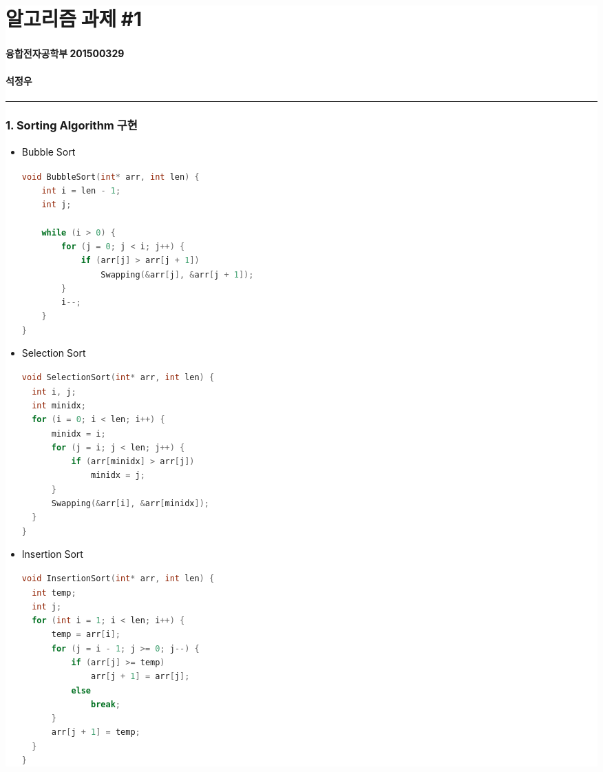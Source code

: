 # 							알고리즘 과제 #1

#### 																																																  융합전자공학부 201500329

#### 																															 																																			  석정우

------

### 1. Sorting Algorithm 구현

* Bubble Sort

  ```cpp
  void BubbleSort(int* arr, int len) {
      int i = len - 1;
      int j;
  
      while (i > 0) {
          for (j = 0; j < i; j++) {
              if (arr[j] > arr[j + 1])
                  Swapping(&arr[j], &arr[j + 1]);
          }
          i--;
      }
  }
  ```

* Selection Sort

  ```cpp
  void SelectionSort(int* arr, int len) {
  	int i, j;
  	int minidx;
  	for (i = 0; i < len; i++) {
  		minidx = i;
  		for (j = i; j < len; j++) {
  			if (arr[minidx] > arr[j])
  				minidx = j;
  		}
  		Swapping(&arr[i], &arr[minidx]);
  	}
  }
  ```

* Insertion Sort

  ```cpp
  void InsertionSort(int* arr, int len) {
  	int temp;
  	int j;
  	for (int i = 1; i < len; i++) {
  		temp = arr[i];
  		for (j = i - 1; j >= 0; j--) {
  			if (arr[j] >= temp)
  				arr[j + 1] = arr[j];
  			else
  				break;
  		}
  		arr[j + 1] = temp;
  	}
  }
  ```
